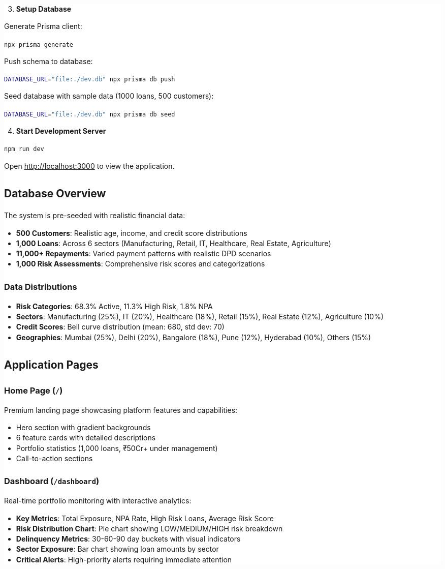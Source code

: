 3. **Setup Database**

Generate Prisma client:
```bash
npx prisma generate
```

Push schema to database:
```bash
DATABASE_URL="file:./dev.db" npx prisma db push
```

Seed database with sample data (1000 loans, 500 customers):
```bash
DATABASE_URL="file:./dev.db" npx prisma db seed
```

4. **Start Development Server**
```bash
npm run dev
```

Open [http://localhost:3000](http://localhost:3000) to view the application.

## Database Overview

The system is pre-seeded with realistic financial data:

- **500 Customers**: Realistic age, income, and credit score distributions
- **1,000 Loans**: Across 6 sectors (Manufacturing, Retail, IT, Healthcare, Real Estate, Agriculture)
- **11,000+ Repayments**: Varied payment patterns with realistic DPD scenarios
- **1,000 Risk Assessments**: Comprehensive risk scores and categorizations

### Data Distributions

- **Risk Categories**: 68.3% Active, 11.3% High Risk, 1.8% NPA
- **Sectors**: Manufacturing (25%), IT (20%), Healthcare (18%), Retail (15%), Real Estate (12%), Agriculture (10%)
- **Credit Scores**: Bell curve distribution (mean: 680, std dev: 70)
- **Geographies**: Mumbai (25%), Delhi (20%), Bangalore (18%), Pune (12%), Hyderabad (10%), Others (15%)

## Application Pages

### Home Page (`/`)
Premium landing page showcasing platform features and capabilities:
- Hero section with gradient backgrounds
- 6 feature cards with detailed descriptions
- Portfolio statistics (1,000 loans, ₹50Cr+ under management)
- Call-to-action sections

### Dashboard (`/dashboard`)
Real-time portfolio monitoring with interactive analytics:
- **Key Metrics**: Total Exposure, NPA Rate, High Risk Loans, Average Risk Score
- **Risk Distribution Chart**: Pie chart showing LOW/MEDIUM/HIGH risk breakdown
- **Delinquency Metrics**: 30-60-90 day buckets with visual indicators
- **Sector Exposure**: Bar chart showing loan amounts by sector
- **Critical Alerts**: High-priority alerts requiring immediate attention
